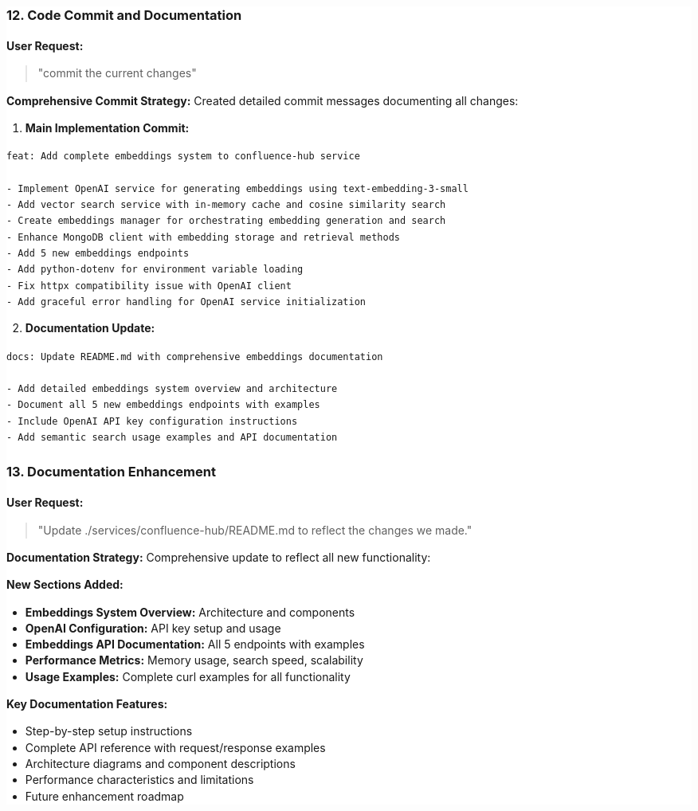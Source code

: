 ### 12. Code Commit and Documentation

**User Request:**

> "commit the current changes"

**Comprehensive Commit Strategy:**
Created detailed commit messages documenting all changes:

1. **Main Implementation Commit:**

```
feat: Add complete embeddings system to confluence-hub service

- Implement OpenAI service for generating embeddings using text-embedding-3-small
- Add vector search service with in-memory cache and cosine similarity search
- Create embeddings manager for orchestrating embedding generation and search
- Enhance MongoDB client with embedding storage and retrieval methods
- Add 5 new embeddings endpoints
- Add python-dotenv for environment variable loading
- Fix httpx compatibility issue with OpenAI client
- Add graceful error handling for OpenAI service initialization
```

2. **Documentation Update:**

```
docs: Update README.md with comprehensive embeddings documentation

- Add detailed embeddings system overview and architecture
- Document all 5 new embeddings endpoints with examples
- Include OpenAI API key configuration instructions
- Add semantic search usage examples and API documentation
```

### 13. Documentation Enhancement

**User Request:**

> "Update ./services/confluence-hub/README.md to reflect the changes we made."

**Documentation Strategy:**
Comprehensive update to reflect all new functionality:

**New Sections Added:**

- **Embeddings System Overview:** Architecture and components
- **OpenAI Configuration:** API key setup and usage
- **Embeddings API Documentation:** All 5 endpoints with examples
- **Performance Metrics:** Memory usage, search speed, scalability
- **Usage Examples:** Complete curl examples for all functionality

**Key Documentation Features:**

- Step-by-step setup instructions
- Complete API reference with request/response examples
- Architecture diagrams and component descriptions
- Performance characteristics and limitations
- Future enhancement roadmap
